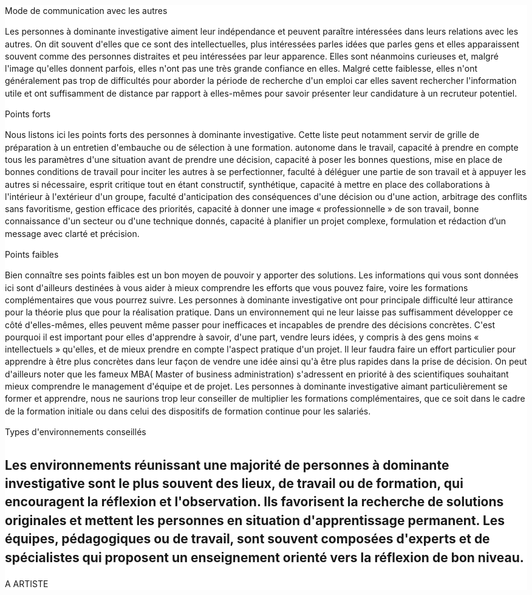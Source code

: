 Mode de communication avec les autres

Les personnes à dominante investigative aiment leur indépendance et peuvent paraître intéressées dans leurs relations avec les autres. On dit souvent d'elles que ce sont des intellectuelles, plus intéressées parles idées que parles gens et elles apparaissent souvent comme des personnes distraites et peu intéressées par leur apparence. Elles sont néanmoins curieuses et, malgré l'image qu'elles donnent parfois, elles n'ont pas une très grande confiance en elles.
Malgré cette faiblesse, elles n'ont généralement pas trop de difficultés pour aborder la période de recherche d'un emploi car elles savent rechercher l'information utile et ont suffisamment de distance par rapport à elles-mêmes pour savoir présenter leur candidature à un recruteur potentiel.

Points forts

Nous listons ici les points forts des personnes à dominante investigative. Cette liste peut notamment servir de grille de préparation à un entretien d'embauche ou de sélection à une formation.
autonome dans le travail,
capacité à prendre en compte tous les paramètres d'une situation avant de prendre une décision,
capacité à poser les bonnes questions,
mise en place de bonnes conditions de travail pour inciter les autres à se perfectionner,
faculté à déléguer une partie de son travail et à appuyer les autres si nécessaire,
esprit critique tout en étant constructif, synthétique,
capacité à mettre en place des collaborations à l'intérieur à l'extérieur d'un groupe,
faculté d'anticipation des conséquences d'une décision ou d'une action,
arbitrage des conflits sans favoritisme,
gestion efficace des priorités,
capacité à donner une image « professionnelle » de son travail,
bonne connaissance d'un secteur ou d'une technique donnés,
capacité à planifier un projet complexe,
formulation et rédaction d’un message avec clarté et précision.

Points faibles

Bien connaître ses points faibles est un bon moyen de pouvoir y apporter des solutions. Les informations qui vous sont données ici sont d'ailleurs destinées à vous aider à mieux comprendre les efforts que vous pouvez faire, voire les formations complémentaires que vous pourrez suivre.
Les personnes à dominante investigative ont pour principale difficulté leur attirance pour la théorie plus que pour la réalisation pratique. Dans un environnement qui ne leur laisse pas suffisamment développer ce côté d'elles-mêmes, elles peuvent même passer pour inefficaces et incapables de prendre des décisions concrètes.
C'est pourquoi il est important pour elles d'apprendre à savoir, d'une part, vendre leurs idées, y compris à des gens moins « intellectuels » qu'elles, et de mieux prendre en compte l'aspect pratique d'un projet. Il leur faudra faire un effort particulier pour apprendre à être plus concrètes dans leur façon de vendre une idée ainsi qu'à être plus rapides dans la prise de décision.
On peut d'ailleurs noter que les fameux MBA( Master of business administration) s'adressent en priorité à des scientifiques souhaitant mieux comprendre le management d'équipe et de projet. Les personnes à dominante investigative aimant particulièrement se former et apprendre, nous ne saurions trop leur conseiller de multiplier les formations complémentaires, que ce soit dans le cadre de la formation initiale ou dans celui des dispositifs de formation continue pour les salariés.

Types d'environnements conseillés

Les environnements réunissant une majorité de personnes à dominante investigative sont le plus souvent des lieux, de travail ou de formation, qui encouragent la réflexion et l'observation. Ils favorisent la recherche de solutions originales et mettent les personnes en situation d'apprentissage permanent.
Les équipes, pédagogiques ou de travail, sont souvent composées d'experts et de spécialistes qui proposent un enseignement orienté vers la réflexion de bon niveau.
------------------------------------------------------
A
ARTISTE
